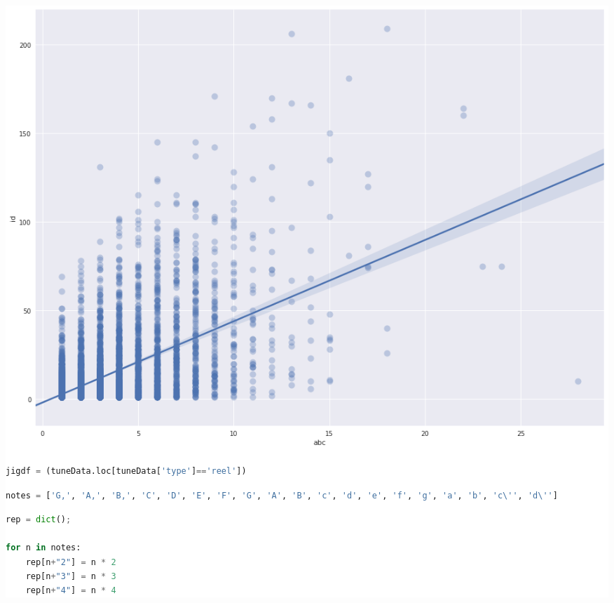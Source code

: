 
![png](failte_files/failte_9_0.png)



```python
jigdf = (tuneData.loc[tuneData['type']=='reel'])
```


```python
notes = ['G,', 'A,', 'B,', 'C', 'D', 'E', 'F', 'G', 'A', 'B', 'c', 'd', 'e', 'f', 'g', 'a', 'b', 'c\'', 'd\''] 
```


```python
rep = dict();

for n in notes:
    rep[n+"2"] = n * 2
    rep[n+"3"] = n * 3
    rep[n+"4"] = n * 4
```
